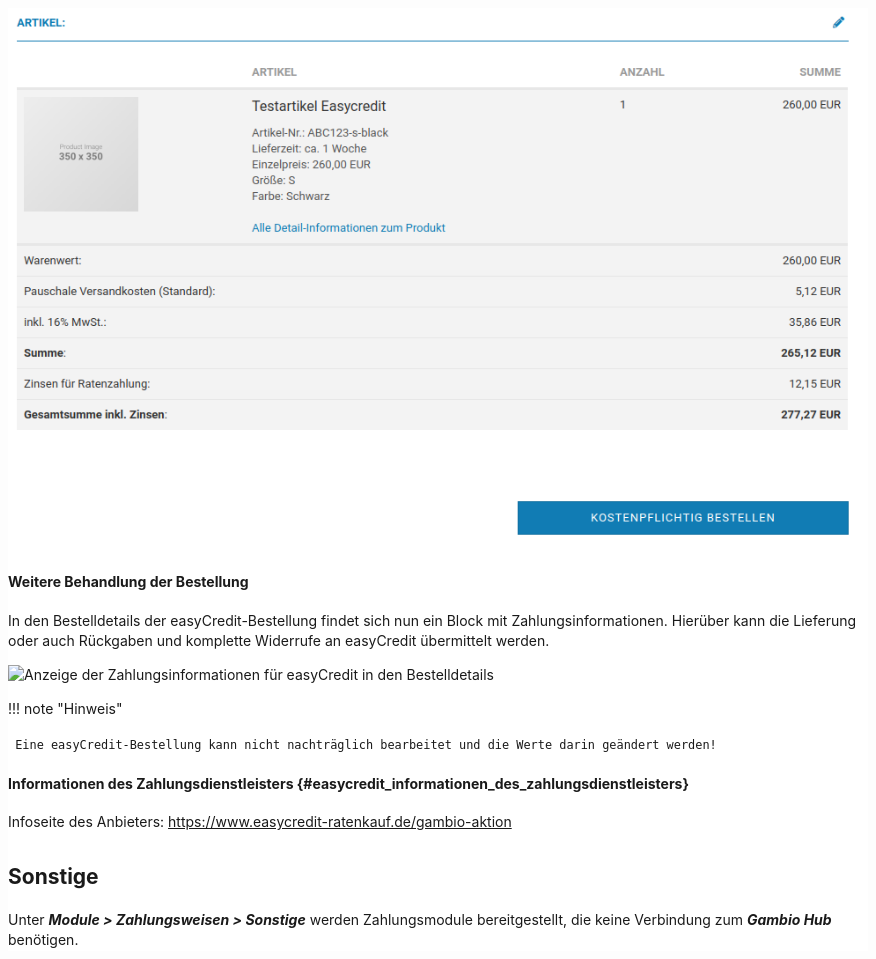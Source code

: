 ![](../../Bilder/easycredit/ec-2020-09-10_017.png "Anzeige des Summenblocks in der Bestellzusammenfassung")

#### Weitere Behandlung der Bestellung

In den Bestelldetails der easyCredit-Bestellung findet sich nun ein Block mit Zahlungsinformationen. Hierüber kann die Lieferung oder auch Rückgaben und komplette Widerrufe an easyCredit übermittelt werden.

![](../../Bilder/easycredit/ec-2020-09-10_020.png "Anzeige der Zahlungsinformationen für easyCredit in den
      Bestelldetails")

!!! note "Hinweis"

	 Eine easyCredit-Bestellung kann nicht nachträglich bearbeitet und die Werte darin geändert werden!


#### Informationen des Zahlungsdienstleisters {#easycredit_informationen_des_zahlungsdienstleisters}

Infoseite des Anbieters: https://www.easycredit-ratenkauf.de/gambio-aktion


## Sonstige

Unter _**Module \> Zahlungsweisen \> Sonstige**_ werden Zahlungsmodule bereitgestellt, die keine Verbindung zum _**Gambio Hub**_ benötigen.
